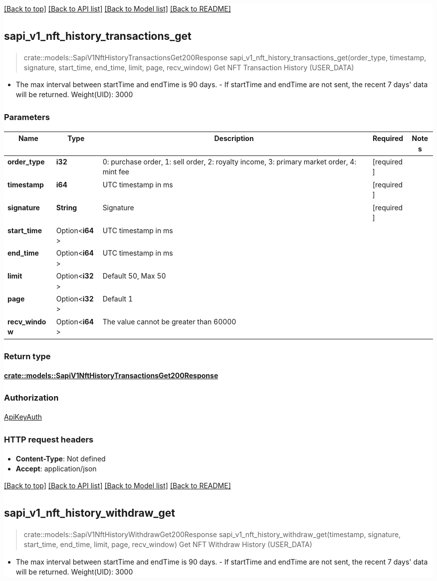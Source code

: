 [[Back to top]](#) [[Back to API list]](../README.md#documentation-for-api-endpoints) [[Back to Model list]](../README.md#documentation-for-models) [[Back to README]](../README.md)


## sapi_v1_nft_history_transactions_get

> crate::models::SapiV1NftHistoryTransactionsGet200Response sapi_v1_nft_history_transactions_get(order_type, timestamp, signature, start_time, end_time, limit, page, recv_window)
Get NFT Transaction History (USER_DATA)

- The max interval between startTime and endTime is 90 days. - If startTime and endTime are not sent, the recent 7 days' data will be returned.  Weight(UID): 3000

### Parameters


Name | Type | Description  | Required | Notes
------------- | ------------- | ------------- | ------------- | -------------
**order_type** | **i32** | 0: purchase order, 1: sell order, 2: royalty income, 3: primary market order, 4: mint fee | [required] |
**timestamp** | **i64** | UTC timestamp in ms | [required] |
**signature** | **String** | Signature | [required] |
**start_time** | Option<**i64**> | UTC timestamp in ms |  |
**end_time** | Option<**i64**> | UTC timestamp in ms |  |
**limit** | Option<**i32**> | Default 50, Max 50 |  |
**page** | Option<**i32**> | Default 1 |  |
**recv_window** | Option<**i64**> | The value cannot be greater than 60000 |  |

### Return type

[**crate::models::SapiV1NftHistoryTransactionsGet200Response**](_sapi_v1_nft_history_transactions_get_200_response.md)

### Authorization

[ApiKeyAuth](../README.md#ApiKeyAuth)

### HTTP request headers

- **Content-Type**: Not defined
- **Accept**: application/json

[[Back to top]](#) [[Back to API list]](../README.md#documentation-for-api-endpoints) [[Back to Model list]](../README.md#documentation-for-models) [[Back to README]](../README.md)


## sapi_v1_nft_history_withdraw_get

> crate::models::SapiV1NftHistoryWithdrawGet200Response sapi_v1_nft_history_withdraw_get(timestamp, signature, start_time, end_time, limit, page, recv_window)
Get NFT Withdraw History (USER_DATA)

- The max interval between startTime and endTime is 90 days. - If startTime and endTime are not sent, the recent 7 days' data will be returned.  Weight(UID): 3000
